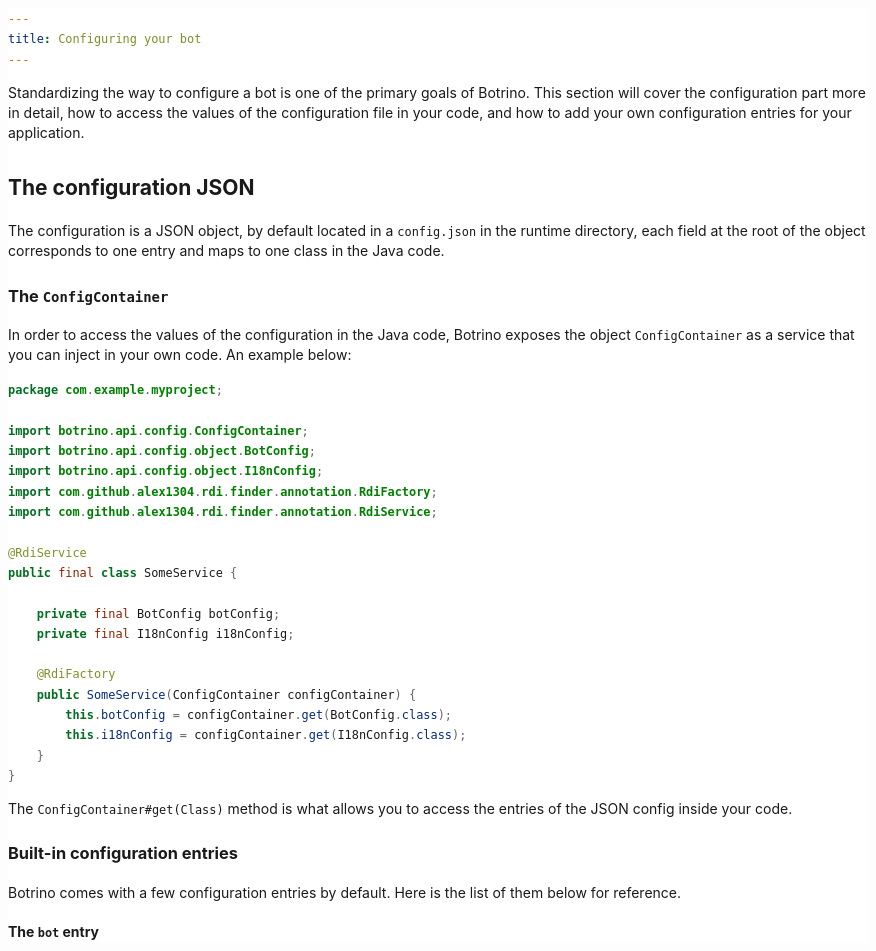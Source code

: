 ```yaml
---
title: Configuring your bot
---
```


Standardizing the way to configure a bot is one of the primary goals of Botrino. This section will cover the configuration part more in detail, how to access the values of the configuration file in your code, and how to add your own configuration entries for your application.

## The configuration JSON

The configuration is a JSON object, by default located in a `config.json` in the runtime directory, each field at the root of the object corresponds to one entry and maps to one class in the Java code.

### The `ConfigContainer`

In order to access the values of the configuration in the Java code, Botrino exposes the object `ConfigContainer` as a service that you can inject in your own code. An example below:

```java
package com.example.myproject;

import botrino.api.config.ConfigContainer;
import botrino.api.config.object.BotConfig;
import botrino.api.config.object.I18nConfig;
import com.github.alex1304.rdi.finder.annotation.RdiFactory;
import com.github.alex1304.rdi.finder.annotation.RdiService;

@RdiService
public final class SomeService {

    private final BotConfig botConfig;
    private final I18nConfig i18nConfig;

    @RdiFactory
    public SomeService(ConfigContainer configContainer) {
        this.botConfig = configContainer.get(BotConfig.class);
        this.i18nConfig = configContainer.get(I18nConfig.class);
    }
}
```

The `ConfigContainer#get(Class)` method is what allows you to access the entries of the JSON config inside your code.

### Built-in configuration entries

Botrino comes with a few configuration entries by default. Here is the list of them below for reference.

#### The `bot` entry
